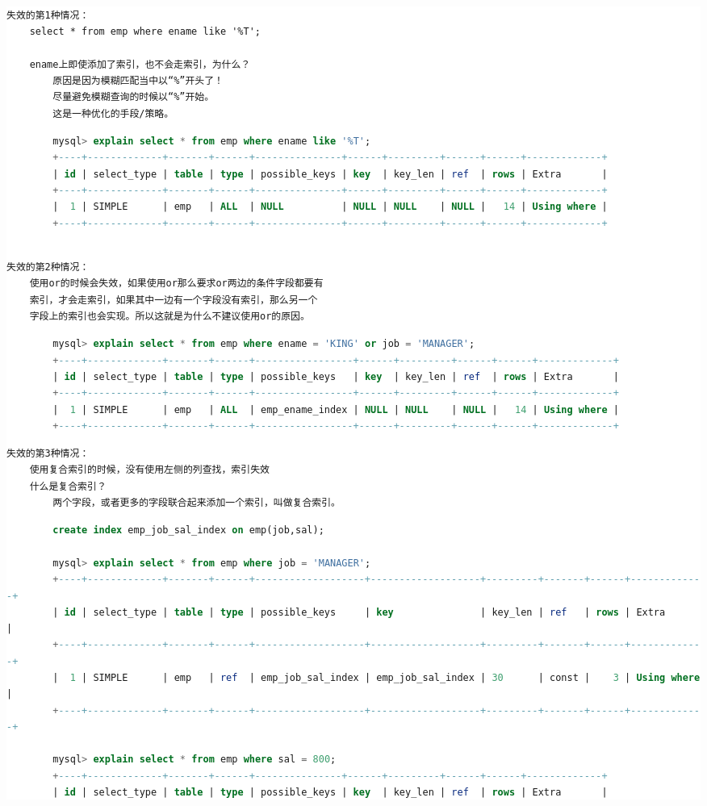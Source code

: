 	失效的第1种情况：
		select * from emp where ename like '%T';

		ename上即使添加了索引，也不会走索引，为什么？
			原因是因为模糊匹配当中以“%”开头了！
			尽量避免模糊查询的时候以“%”开始。
			这是一种优化的手段/策略。

```sql
		mysql> explain select * from emp where ename like '%T';
		+----+-------------+-------+------+---------------+------+---------+------+------+-------------+
		| id | select_type | table | type | possible_keys | key  | key_len | ref  | rows | Extra       |
		+----+-------------+-------+------+---------------+------+---------+------+------+-------------+
		|  1 | SIMPLE      | emp   | ALL  | NULL          | NULL | NULL    | NULL |   14 | Using where |
		+----+-------------+-------+------+---------------+------+---------+------+------+-------------+
	
```
	失效的第2种情况：
		使用or的时候会失效，如果使用or那么要求or两边的条件字段都要有
		索引，才会走索引，如果其中一边有一个字段没有索引，那么另一个
		字段上的索引也会实现。所以这就是为什么不建议使用or的原因。

```sql
		mysql> explain select * from emp where ename = 'KING' or job = 'MANAGER';
		+----+-------------+-------+------+-----------------+------+---------+------+------+-------------+
		| id | select_type | table | type | possible_keys   | key  | key_len | ref  | rows | Extra       |
		+----+-------------+-------+------+-----------------+------+---------+------+------+-------------+
		|  1 | SIMPLE      | emp   | ALL  | emp_ename_index | NULL | NULL    | NULL |   14 | Using where |
		+----+-------------+-------+------+-----------------+------+---------+------+------+-------------+
```
	
	失效的第3种情况：
		使用复合索引的时候，没有使用左侧的列查找，索引失效
		什么是复合索引？
			两个字段，或者更多的字段联合起来添加一个索引，叫做复合索引。
		
```sql
		create index emp_job_sal_index on emp(job,sal);
		
		mysql> explain select * from emp where job = 'MANAGER';
		+----+-------------+-------+------+-------------------+-------------------+---------+-------+------+-------------+
		| id | select_type | table | type | possible_keys     | key               | key_len | ref   | rows | Extra       |
		+----+-------------+-------+------+-------------------+-------------------+---------+-------+------+-------------+
		|  1 | SIMPLE      | emp   | ref  | emp_job_sal_index | emp_job_sal_index | 30      | const |    3 | Using where |
		+----+-------------+-------+------+-------------------+-------------------+---------+-------+------+-------------+
		
		mysql> explain select * from emp where sal = 800;
		+----+-------------+-------+------+---------------+------+---------+------+------+-------------+
		| id | select_type | table | type | possible_keys | key  | key_len | ref  | rows | Extra       |
```